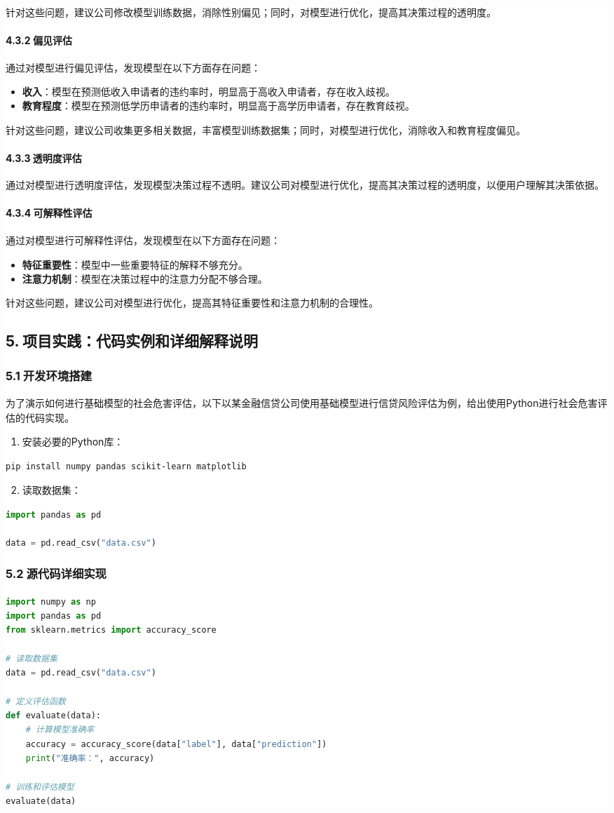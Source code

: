 针对这些问题，建议公司修改模型训练数据，消除性别偏见；同时，对模型进行优化，提高其决策过程的透明度。

#### 4.3.2 偏见评估

通过对模型进行偏见评估，发现模型在以下方面存在问题：

- **收入**：模型在预测低收入申请者的违约率时，明显高于高收入申请者，存在收入歧视。
- **教育程度**：模型在预测低学历申请者的违约率时，明显高于高学历申请者，存在教育歧视。

针对这些问题，建议公司收集更多相关数据，丰富模型训练数据集；同时，对模型进行优化，消除收入和教育程度偏见。

#### 4.3.3 透明度评估

通过对模型进行透明度评估，发现模型决策过程不透明。建议公司对模型进行优化，提高其决策过程的透明度，以便用户理解其决策依据。

#### 4.3.4 可解释性评估

通过对模型进行可解释性评估，发现模型在以下方面存在问题：

- **特征重要性**：模型中一些重要特征的解释不够充分。
- **注意力机制**：模型在决策过程中的注意力分配不够合理。

针对这些问题，建议公司对模型进行优化，提高其特征重要性和注意力机制的合理性。

## 5. 项目实践：代码实例和详细解释说明

### 5.1 开发环境搭建

为了演示如何进行基础模型的社会危害评估，以下以某金融信贷公司使用基础模型进行信贷风险评估为例，给出使用Python进行社会危害评估的代码实现。

1. 安装必要的Python库：

```bash
pip install numpy pandas scikit-learn matplotlib
```

2. 读取数据集：

```python
import pandas as pd

data = pd.read_csv("data.csv")
```

### 5.2 源代码详细实现

```python
import numpy as np
import pandas as pd
from sklearn.metrics import accuracy_score

# 读取数据集
data = pd.read_csv("data.csv")

# 定义评估函数
def evaluate(data):
    # 计算模型准确率
    accuracy = accuracy_score(data["label"], data["prediction"])
    print("准确率：", accuracy)

# 训练和评估模型
evaluate(data)
```
